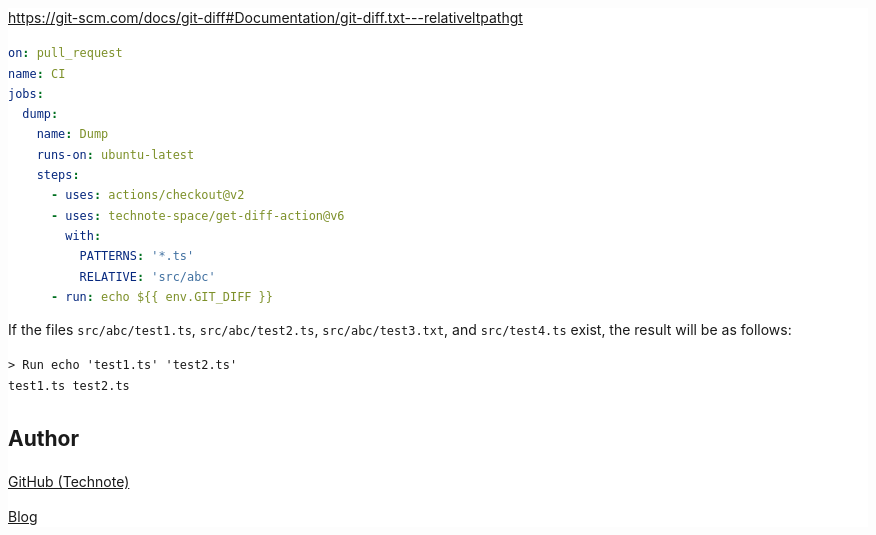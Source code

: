 https://git-scm.com/docs/git-diff#Documentation/git-diff.txt---relativeltpathgt

```yaml
on: pull_request
name: CI
jobs:
  dump:
    name: Dump
    runs-on: ubuntu-latest
    steps:
      - uses: actions/checkout@v2
      - uses: technote-space/get-diff-action@v6
        with:
          PATTERNS: '*.ts'
          RELATIVE: 'src/abc'
      - run: echo ${{ env.GIT_DIFF }}
```

If the files `src/abc/test1.ts`, `src/abc/test2.ts`, `src/abc/test3.txt`, and `src/test4.ts` exist, the result will be as follows:

```shell
> Run echo 'test1.ts' 'test2.ts'
test1.ts test2.ts
```

## Author
[GitHub (Technote)](https://github.com/technote-space)

[Blog](https://technote.space)
